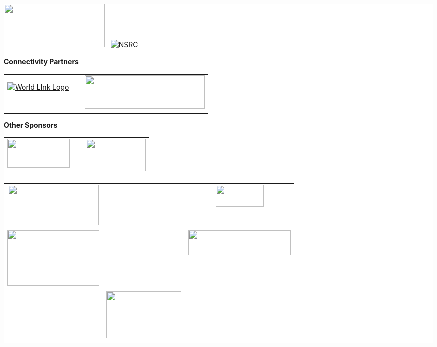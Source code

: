 <td style="text-align: center;"><a href="http://www.ntt.com.hk"><img src="images/ntt-logo.jpg" width="202" height="87" /></a></td>
<td style="text-align: center;"> </td>
<td style="text-align: center;"><a href="http://www.wlink.com.np"></a><a href="http://www.nsrc.org/"><img src="../sanog4/images/nsrc-logo.gif" width="149" height="46" alt="NSRC" /></a></td>
</tr>
</tbody>
</table>

**Connectivity Partners**

<table width="616">
<tbody>
<tr class="odd">
<td style="text-align: center;"><p><a href="http://www.wlink.com.np"><img src="images/wlinklogo.gif" width="184" height="42" alt="World LInk Logo" /></a></p></td>
<td style="text-align: center;"> </td>
<td style="text-align: center;"><a href="http://www.subisu.net.np"><img src="images/subisu-logo.gif" width="240" height="67" /></a></td>
</tr>
</tbody>
</table>

**Other Sponsors**

<table>
<tbody>
<tr class="odd">
<td style="text-align: center;"><a href="http://www.mos.com.np"><img src="images/moslogo.jpg" width="125" height="58" /></a></td>
<td style="text-align: center;"> </td>
<td style="text-align: center;"><a href="http://www.nren.net.np"><img src="images/nren-logo.jpg" width="120" height="65" /></a></td>
</tr>
</tbody>
</table>

<table width="616">
<tbody>
<tr class="odd">
<td style="text-align: center;"><img src="images/Prime-new-logo.jpg" width="182" height="81" /></td>
<td style="text-align: center;"> </td>
<td style="text-align: center;"><a href="http://www.pch.net"><img src="images/pchlogo.jpg" width="97" height="44" /></a></td>
</tr>
<tr class="even">
<td style="text-align: center;"><a href="http://www.sns.com.np"><img src="images/sastra_logo.jpg" width="184" height="112" /></a></td>
<td style="text-align: center;"> </td>
<td style="text-align: center;"><a href="http://www.vianet.net.np"><img src="images/vianet_final.jpg" width="206" height="51" /></a></td>
</tr>
<tr class="odd">
<td style="text-align: center;"> </td>
<td style="text-align: center;"><img src="images/dataspace-logo.jpg" width="150" height="94" /></td>
<td style="text-align: center;"> </td>
</tr>
</tbody>
</table>
